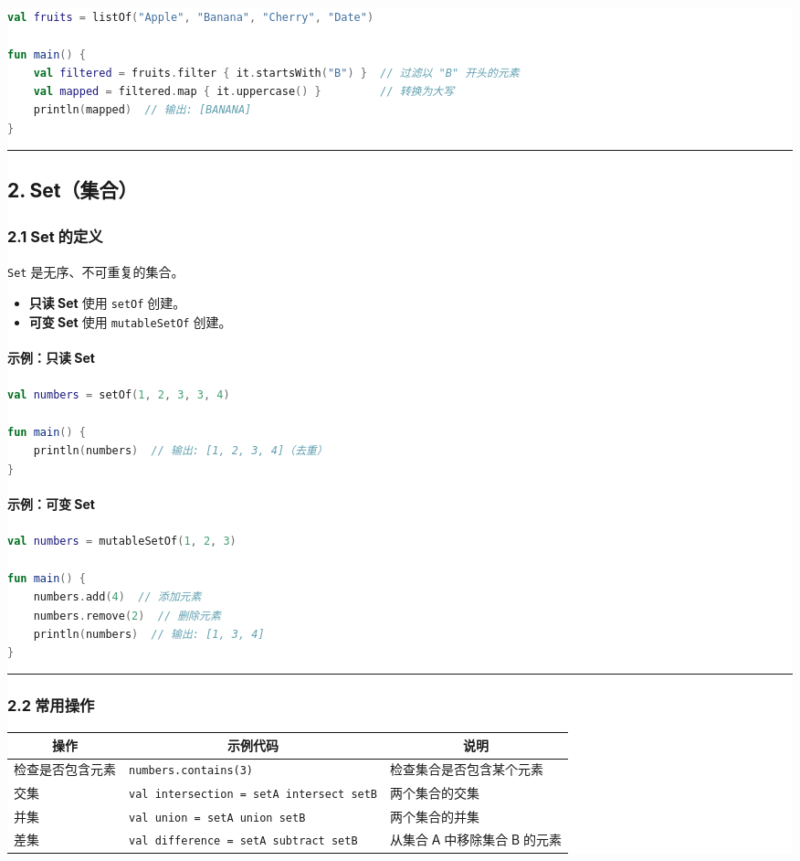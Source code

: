 ```kotlin
val fruits = listOf("Apple", "Banana", "Cherry", "Date")

fun main() {
    val filtered = fruits.filter { it.startsWith("B") }  // 过滤以 "B" 开头的元素
    val mapped = filtered.map { it.uppercase() }         // 转换为大写
    println(mapped)  // 输出: [BANANA]
}
```

---

## **2. Set（集合）**

### **2.1 Set 的定义**

`Set` 是无序、不可重复的集合。

- **只读 Set** 使用 `setOf` 创建。
- **可变 Set** 使用 `mutableSetOf` 创建。

#### **示例：只读 Set**

```kotlin
val numbers = setOf(1, 2, 3, 3, 4)

fun main() {
    println(numbers)  // 输出: [1, 2, 3, 4]（去重）
}
```

#### **示例：可变 Set**

```kotlin
val numbers = mutableSetOf(1, 2, 3)

fun main() {
    numbers.add(4)  // 添加元素
    numbers.remove(2)  // 删除元素
    println(numbers)  // 输出: [1, 3, 4]
}
```

---

### **2.2 常用操作**

|操作|示例代码|说明|
|---|---|---|
|检查是否包含元素|`numbers.contains(3)`|检查集合是否包含某个元素|
|交集|`val intersection = setA intersect setB`|两个集合的交集|
|并集|`val union = setA union setB`|两个集合的并集|
|差集|`val difference = setA subtract setB`|从集合 A 中移除集合 B 的元素|

